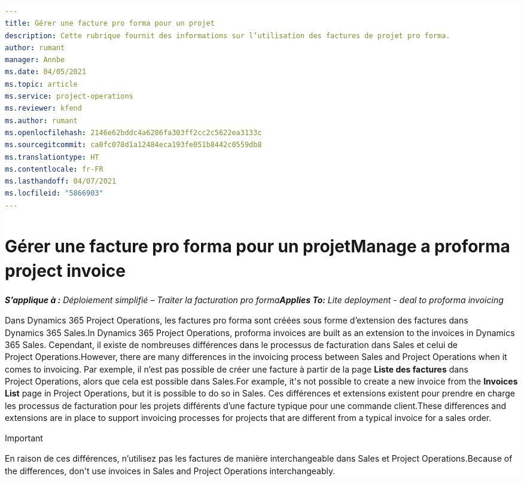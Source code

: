 ```yaml
---
title: Gérer une facture pro forma pour un projet
description: Cette rubrique fournit des informations sur l’utilisation des factures de projet pro forma.
author: rumant
manager: Annbe
ms.date: 04/05/2021
ms.topic: article
ms.service: project-operations
ms.reviewer: kfend
ms.author: rumant
ms.openlocfilehash: 2146e62bddc4a6286fa303ff2cc2c5622ea3133c
ms.sourcegitcommit: ca0fc078d1a12484eca193fe051b8442c0559db8
ms.translationtype: HT
ms.contentlocale: fr-FR
ms.lasthandoff: 04/07/2021
ms.locfileid: "5866903"
---
```

# <a name="manage-a-proforma-project-invoice"></a><span data-ttu-id="76c20-103">Gérer une facture pro forma pour un projet</span><span class="sxs-lookup"><span data-stu-id="76c20-103">Manage a proforma project invoice</span></span> 

<span data-ttu-id="76c20-104">_**S’applique à :** Déploiement simplifié – Traiter la facturation pro forma_</span><span class="sxs-lookup"><span data-stu-id="76c20-104">_**Applies To:** Lite deployment - deal to proforma invoicing_</span></span>

<span data-ttu-id="76c20-105">Dans Dynamics 365 Project Operations, les factures pro forma sont créées sous forme d’extension des factures dans Dynamics 365 Sales.</span><span class="sxs-lookup"><span data-stu-id="76c20-105">In Dynamics 365 Project Operations, proforma invoices are built as an extension to the invoices in Dynamics 365 Sales.</span></span> <span data-ttu-id="76c20-106">Cependant, il existe de nombreuses différences dans le processus de facturation dans Sales et celui de Project Operations.</span><span class="sxs-lookup"><span data-stu-id="76c20-106">However, there are many differences in the invoicing process between Sales and Project Operations when it comes to invoicing.</span></span> <span data-ttu-id="76c20-107">Par exemple, il n’est pas possible de créer une facture à partir de la page **Liste des factures** dans Project Operations, alors que cela est possible dans Sales.</span><span class="sxs-lookup"><span data-stu-id="76c20-107">For example, it's not possible to create a new invoice from the **Invoices List** page in Project Operations, but it is possible to do so in Sales.</span></span> <span data-ttu-id="76c20-108">Ces différences et extensions existent pour prendre en charge les processus de facturation pour les projets différents d’une facture typique pour une commande client.</span><span class="sxs-lookup"><span data-stu-id="76c20-108">These differences and extensions are in place to support invoicing processes for projects that are different from a typical invoice for a sales order.</span></span>

> [!IMPORTANT]
> <span data-ttu-id="76c20-109">En raison de ces différences, n’utilisez pas les factures de manière interchangeable dans Sales et Project Operations.</span><span class="sxs-lookup"><span data-stu-id="76c20-109">Because of the differences, don't use invoices in Sales and Project Operations interchangeably.</span></span>
